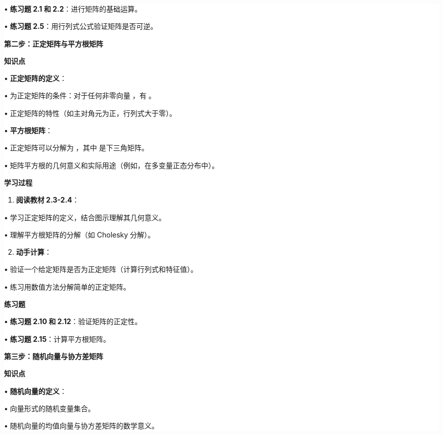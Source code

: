   

• **练习题 2.1 和 2.2**：进行矩阵的基础运算。

• **练习题 2.5**：用行列式公式验证矩阵是否可逆。

  

**第二步：正定矩阵与平方根矩阵**

  

**知识点**

  

• **正定矩阵的定义**：

• 为正定矩阵的条件：对于任何非零向量 ，有 。

• 正定矩阵的特性（如主对角元为正，行列式大于零）。

• **平方根矩阵**：

• 正定矩阵可以分解为 ，其中 是下三角矩阵。

• 矩阵平方根的几何意义和实际用途（例如，在多变量正态分布中）。

  

**学习过程**

  

1. **阅读教材 2.3-2.4**：

• 学习正定矩阵的定义，结合图示理解其几何意义。

• 理解平方根矩阵的分解（如 Cholesky 分解）。

2. **动手计算**：

• 验证一个给定矩阵是否为正定矩阵（计算行列式和特征值）。

• 练习用数值方法分解简单的正定矩阵。

  

**练习题**

  

• **练习题 2.10 和 2.12**：验证矩阵的正定性。

• **练习题 2.15**：计算平方根矩阵。

  

**第三步：随机向量与协方差矩阵**

  

**知识点**

  

• **随机向量的定义**：

• 向量形式的随机变量集合。

• 随机向量的均值向量与协方差矩阵的数学意义。
